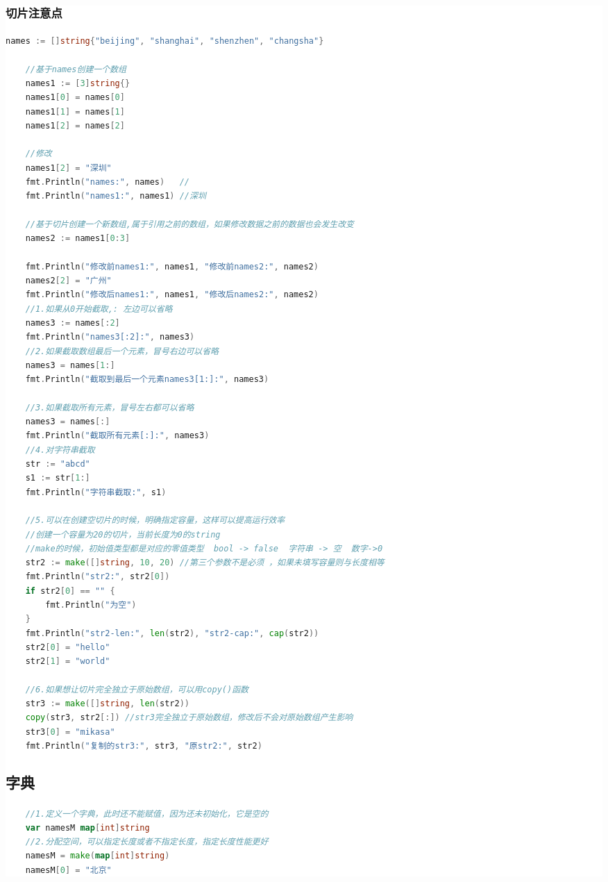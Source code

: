```go
```
### 切片注意点
```go
names := []string{"beijing", "shanghai", "shenzhen", "changsha"}

	//基于names创建一个数组
	names1 := [3]string{}
	names1[0] = names[0]
	names1[1] = names[1]
	names1[2] = names[2]

	//修改
	names1[2] = "深圳"
	fmt.Println("names:", names)   //
	fmt.Println("names1:", names1) //深圳

	//基于切片创建一个新数组,属于引用之前的数组，如果修改数据之前的数据也会发生改变
	names2 := names1[0:3]

	fmt.Println("修改前names1:", names1, "修改前names2:", names2)
	names2[2] = "广州"
	fmt.Println("修改后names1:", names1, "修改后names2:", names2)
	//1.如果从0开始截取,: 左边可以省略
	names3 := names[:2]
	fmt.Println("names3[:2]:", names3)
	//2.如果截取数组最后一个元素，冒号右边可以省略
	names3 = names[1:]
	fmt.Println("截取到最后一个元素names3[1:]:", names3)

	//3.如果截取所有元素，冒号左右都可以省略
	names3 = names[:]
	fmt.Println("截取所有元素[:]:", names3)
	//4.对字符串截取
	str := "abcd"
	s1 := str[1:]
	fmt.Println("字符串截取:", s1)

	//5.可以在创建空切片的时候，明确指定容量，这样可以提高运行效率
	//创建一个容量为20的切片，当前长度为0的string
	//make的时候，初始值类型都是对应的零值类型  bool -> false  字符串 -> 空  数字->0
	str2 := make([]string, 10, 20) //第三个参数不是必须 ，如果未填写容量则与长度相等
	fmt.Println("str2:", str2[0])
	if str2[0] == "" {
		fmt.Println("为空")
	}
	fmt.Println("str2-len:", len(str2), "str2-cap:", cap(str2))
	str2[0] = "hello"
	str2[1] = "world"

	//6.如果想让切片完全独立于原始数组，可以用copy()函数
	str3 := make([]string, len(str2))
	copy(str3, str2[:]) //str3完全独立于原始数组，修改后不会对原始数组产生影响
	str3[0] = "mikasa"
	fmt.Println("复制的str3:", str3, "原str2:", str2)
```
## 字典
```go
    //1.定义一个字典，此时还不能赋值，因为还未初始化，它是空的
	var namesM map[int]string
    //2.分配空间，可以指定长度或者不指定长度，指定长度性能更好
	namesM = make(map[int]string)
	namesM[0] = "北京"
```